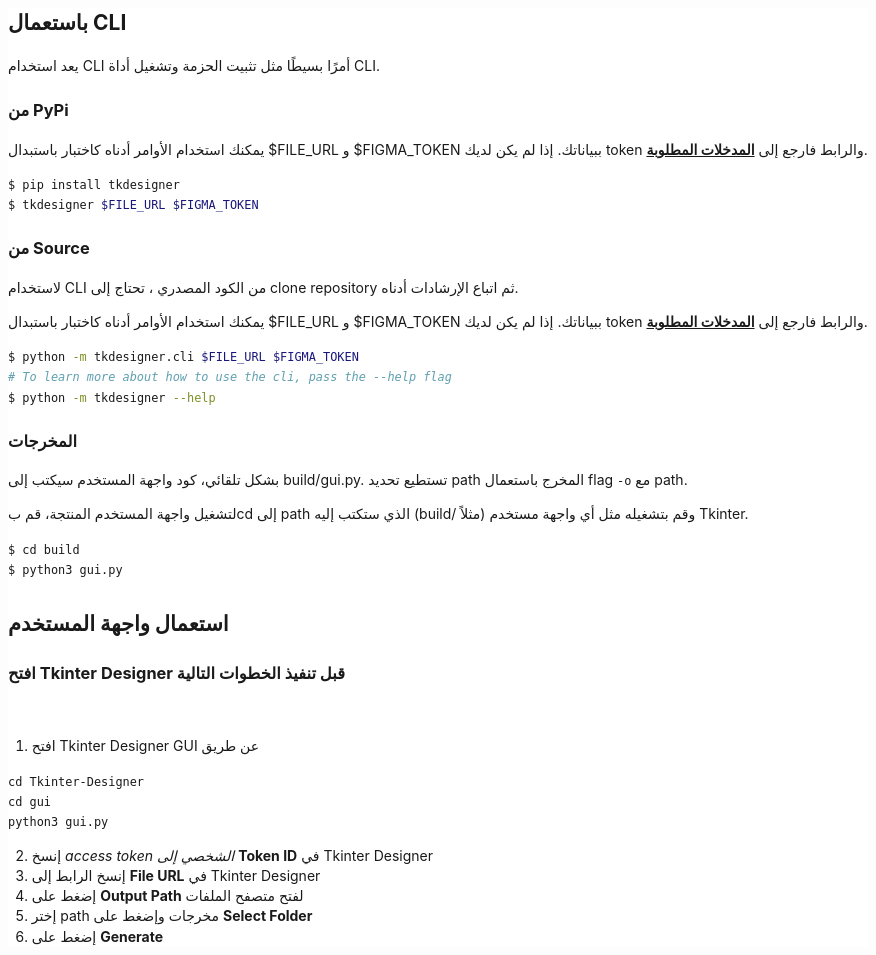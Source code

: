 <a id="using-cli"></a>
## باستعمال CLI

يعد استخدام CLI أمرًا بسيطًا مثل تثبيت الحزمة وتشغيل أداة CLI.

### من PyPi

يمكنك استخدام الأوامر أدناه كاختبار باستبدال $FILE_URL و $FIGMA_TOKEN ببياناتك. إذا لم يكن لديك token والرابط فارجع إلى [**المدخلات المطلوبة**](#using-1).



``` bash
$ pip install tkdesigner
$ tkdesigner $FILE_URL $FIGMA_TOKEN
```

### من Source

لاستخدام CLI من الكود المصدري ، تحتاج إلى clone repository ثم اتباع الإرشادات أدناه.

يمكنك استخدام الأوامر أدناه كاختبار باستبدال $FILE_URL و $FIGMA_TOKEN ببياناتك. إذا لم يكن لديك token والرابط فارجع إلى [**المدخلات المطلوبة**](#using-1).

```bash
$ python -m tkdesigner.cli $FILE_URL $FIGMA_TOKEN
# To learn more about how to use the cli, pass the --help flag
$ python -m tkdesigner --help
```

### المخرجات

بشكل تلقائي، كود واجهة المستخدم سيكتب إلى build/gui.py. تستطيع تحديد path المخرج باستعمال flag `-o` مع path.

لتشغيل واجهة المستخدم المنتجة، قم بcd إلى path الذي ستكتب إليه (build/ مثلاً) وقم بتشغيله مثل أي واجهة مستخدم Tkinter.

```bash
$ cd build
$ python3 gui.py
```

<a id="using-gui"></a>
## استعمال واجهة المستخدم
### افتح Tkinter Designer قبل تنفيذ الخطوات التالية
<br>

1. افتح Tkinter Designer GUI عن طريق
```
cd Tkinter-Designer
cd gui
python3 gui.py
```
2. إنسخ *access token الشخصي إلى* **Token ID** في Tkinter Designer
3. إنسخ الرابط إلى **File URL** في Tkinter Designer
4. إضغط على **Output Path** لفتح متصفح الملفات
5. إختر path مخرجات وإضغط على **Select Folder**
6. إضغط على **Generate**
